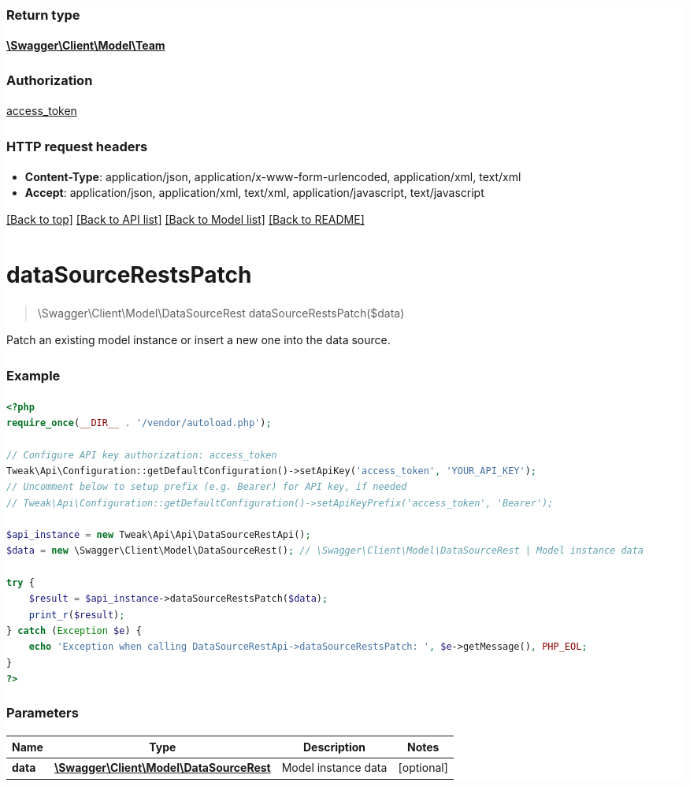 ### Return type

[**\Swagger\Client\Model\Team**](../Model/Team.md)

### Authorization

[access_token](../../README.md#access_token)

### HTTP request headers

 - **Content-Type**: application/json, application/x-www-form-urlencoded, application/xml, text/xml
 - **Accept**: application/json, application/xml, text/xml, application/javascript, text/javascript

[[Back to top]](#) [[Back to API list]](../../README.md#documentation-for-api-endpoints) [[Back to Model list]](../../README.md#documentation-for-models) [[Back to README]](../../README.md)

# **dataSourceRestsPatch**
> \Swagger\Client\Model\DataSourceRest dataSourceRestsPatch($data)

Patch an existing model instance or insert a new one into the data source.

### Example
```php
<?php
require_once(__DIR__ . '/vendor/autoload.php');

// Configure API key authorization: access_token
Tweak\Api\Configuration::getDefaultConfiguration()->setApiKey('access_token', 'YOUR_API_KEY');
// Uncomment below to setup prefix (e.g. Bearer) for API key, if needed
// Tweak\Api\Configuration::getDefaultConfiguration()->setApiKeyPrefix('access_token', 'Bearer');

$api_instance = new Tweak\Api\Api\DataSourceRestApi();
$data = new \Swagger\Client\Model\DataSourceRest(); // \Swagger\Client\Model\DataSourceRest | Model instance data

try {
    $result = $api_instance->dataSourceRestsPatch($data);
    print_r($result);
} catch (Exception $e) {
    echo 'Exception when calling DataSourceRestApi->dataSourceRestsPatch: ', $e->getMessage(), PHP_EOL;
}
?>
```

### Parameters

Name | Type | Description  | Notes
------------- | ------------- | ------------- | -------------
 **data** | [**\Swagger\Client\Model\DataSourceRest**](../Model/\Swagger\Client\Model\DataSourceRest.md)| Model instance data | [optional]
